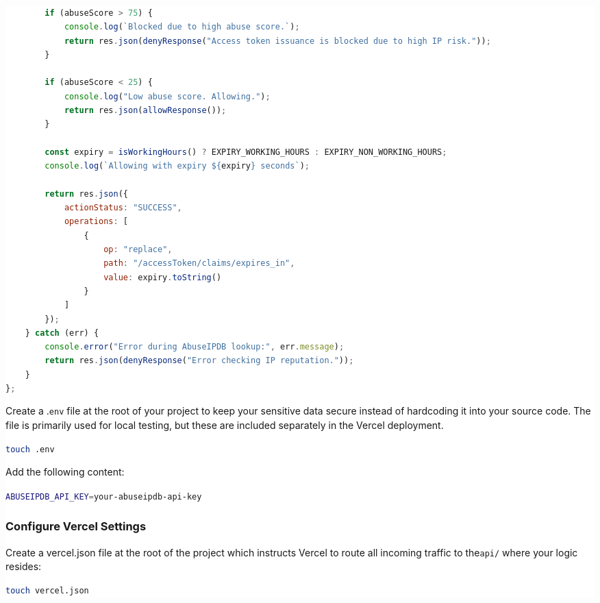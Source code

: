 ```JavaScript
        if (abuseScore > 75) {
            console.log(`Blocked due to high abuse score.`);
            return res.json(denyResponse("Access token issuance is blocked due to high IP risk."));
        }

        if (abuseScore < 25) {
            console.log("Low abuse score. Allowing.");
            return res.json(allowResponse());
        }

        const expiry = isWorkingHours() ? EXPIRY_WORKING_HOURS : EXPIRY_NON_WORKING_HOURS;
        console.log(`Allowing with expiry ${expiry} seconds`);

        return res.json({
            actionStatus: "SUCCESS",
            operations: [
                {
                    op: "replace",
                    path: "/accessToken/claims/expires_in",
                    value: expiry.toString()
                }
            ]
        });
    } catch (err) {
        console.error("Error during AbuseIPDB lookup:", err.message);
        return res.json(denyResponse("Error checking IP reputation."));
    }
};

```

Create a .`env` file at the root of your project to keep your sensitive data secure instead of hardcoding it into your
source code. The file is primarily used for local testing, but these are included separately in the Vercel deployment.

```bash
touch .env
```

Add the following content:

```bash
ABUSEIPDB_API_KEY=your-abuseipdb-api-key

```

### Configure Vercel Settings

Create a vercel.json file at the root of the project which instructs Vercel to route all incoming traffic to the`api/` 
where your logic resides:

```bash
touch vercel.json
```
